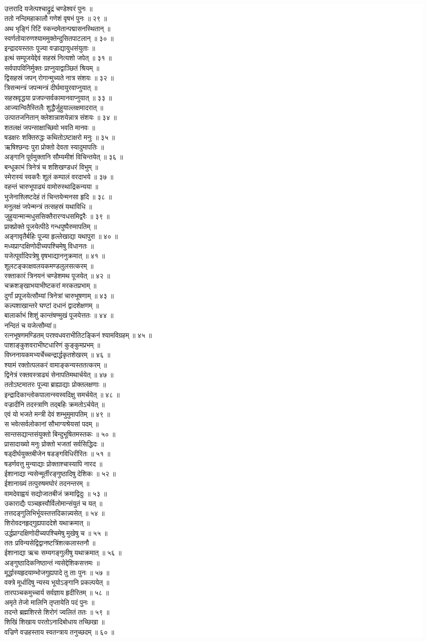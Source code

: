 उत्तरादि यजेत्पश्चाद्रुद्रं चण्डेश्वरं पुनः ॥  
ततो नन्दिमहाकालौ गणेशं वृषभं पुनः ॥ २९ ॥  
अथ भृङ्गिं रिटिं स्कन्दमेतान्पद्मासनस्थितान् ॥  
स्वर्णतोयारुणश्याममुक्तेन्दुसितपाटलान् ॥ ३० ॥  
इन्द्रादयस्ततः पूज्या वज्राद्यायुधसंयुताः ॥  
इत्थं सम्पूजयेद्देवं सहस्रं नित्यशो जपेत् ॥ ३१ ॥  
सर्वपापविनिर्मुक्तः प्राप्नुयाद्वाञ्छितं श्रियम् ॥  
द्विसहस्रं जपन् रोगान्मुच्यते नात्र संशयः ॥ ३२ ॥  
त्रिसन्मन्त्रं जपन्मन्त्रं दीर्घमायुरवाप्नुयात् ॥  
सहस्रवृद्धया प्रजपन्सर्वकामानवाप्नुयात् ॥ ३३ ॥  
आज्यान्वितैस्तिलैः शुद्धैर्जुहुयाल्लक्षमादरात् ॥  
उत्पातजनितान् क्लेशान्नाशयेन्नात्र संशयः ॥ ३४ ॥  
शतलक्षं जपन्साक्षाच्छिवो भवति मानवः ॥  
षडक्षरः शक्तिरुद्धः कथितोऽष्टाक्षरो मनुः ॥ ३५ ॥  
ऋषिश्छन्दः पुरा प्रोक्तो देवता स्यादुमापतिः ॥  
अङ्गानि पूर्वमुक्तानि सौम्यमीशं विचिन्तयेत् ॥ ३६ ॥  
बन्धूकाभं त्रिनेत्रं च शशिखण्डधरं विभुम् ॥  
स्मेरास्यं स्वकरैः शूलं कम्पालं वरदाभये ॥ ३७ ॥  
वहन्तं चारुभूपाढ्यं वामोरुस्थाद्रिकन्यया ॥  
भुजेनाश्लिष्टदेहं तं चिन्तयेन्मनसा हृदि ॥ ३८ ॥  
मनुलक्षं जपेन्मन्त्रं तत्सहस्रं यथाविधि ॥  
जुहुयान्मान्मधुससिक्तैरारग्वधसमिद्वरैः ॥ ३९ ॥  
प्राक्प्रोक्ते पूजयेत्पीठे गन्धपुष्पैरुमापतिम् ॥  
अङ्गावृतैर्बहिः पूज्या हृल्लेखाद्या यथापुरा ॥ ४० ॥  
मध्यप्राग्दक्षिणोदीच्यपश्चिमेषु विधानतः ॥  
यजेत्पूर्वादिपत्रेषु वृषभाद्याननुक्रमात् ॥ ४१ ॥  
शूलटङ्काक्षवलयकमण्डलुलसत्करम् ॥  
रक्ताकारं त्रिनयनं चण्डेशमथ पूजयेत् ॥ ४२ ॥  
चक्रशङ्खाभयाभीष्टकरां मरकतप्रभाम् ॥  
दुर्गां प्रपूजयेत्सौम्यां त्रिनेत्रां चारुभूषणाम् ॥ ४३ ॥  
कल्पशाखान्तरे घण्टां दधानं द्वादशेक्षणम् ॥  
बालार्काभं शिशुं कान्तंषण्मुखं पूजयेत्ततः ॥ ४४ ॥  
नन्दितं च यजेत्सौम्यां॥  
रत्नभूषणमण्डितम् परश्वधवराभीतिटङ्किनं श्यामविग्रहम् ॥ ४५ ॥  
पाशाङ्कुशवराभीष्टधारिणं कुङ्कुमप्रभम् ॥  
विघ्ननायकमभ्यर्चेच्चन्द्रार्द्धकृतशेखरम् ॥ ४६ ॥  
श्यामं रक्तोत्पलकरं वामाङ्कन्यस्ततत्करम् ॥  
द्विनेत्रं रक्तवस्त्राढ्यं सेनापतिमथार्चयेत् ॥ ४७ ॥  
ततोऽष्टमातरः पूज्या ब्राह्याद्याः प्रोक्तलक्षणाः ॥  
इन्द्रादिकान्लोकपालान्स्वस्वदिक्षु समर्चयेत् ॥ ४८ ॥  
वज्रादीनि तदस्त्राणि तद्बहिः क्रमतोऽर्चयेत् ॥  
एवं यो भजते मन्त्री देवं शम्भुमुमापतिम् ॥ ४९ ॥  
स भवेत्सर्वलोकानां सौभाग्यश्रेयसां पदम् ॥  
सान्तसद्यान्तसंयुक्तो बिन्दुभूषितमस्तकः ॥ ५० ॥  
प्रासादाख्यो मनुः प्रोक्तो भजतां सर्वसिद्धिदः ॥  
षड्दीर्घयुक्तबीजेन षडङ्गविधिरीरितः ॥ ५१ ॥  
षडर्णवत्तु मुन्याद्याः प्रोक्ताश्चास्यापि नारद ॥  
ईशानाद्या न्यसेन्मूर्तीरङ्गुष्ठादिषु देशिकः ॥ ५२ ॥  
ईशानाख्यं तत्पुरुषमघोरं तदनन्तरम् ॥  
वामदेवाह्वयं सद्योजातबीजं क्रमाद्विदुः ॥ ५३ ॥  
उकाराद्यैः पञ्चह्रस्वौर्विलोमान्संयुतं च यत् ॥  
तत्तदङ्गुलिभिर्भूयस्तत्तदिकान्न्यसेत् ॥ ५४ ॥  
शिरोवदनहृद्गुह्यपाददेशे यथाक्रमात् ॥  
उर्द्धप्राग्दक्षिणोदीच्यपश्चिमेषु मुखेषु च ॥ ५५ ॥  
ततः प्रविन्यसेद्विद्वानष्टत्रिंशत्कलास्तनौ ॥  
ईशानाद्या ऋचः सम्यगङ्गुलीषु यथाक्रमात् ॥ ५६ ॥  
अङ्गुष्ठादिकनिष्ठान्तं न्यसेद्देशिकसत्तमः ॥  
मूर्द्धास्यहृदयाम्भोजगुह्यपादे तु ताः पुनः ॥ ५७ ॥  
वक्त्रे मूर्धादिषु न्यस्य भूयोऽङ्गानि प्रकल्पयेत् ॥  
तारपञ्चकमुच्चार्य सर्वज्ञाय हृदीरितम् ॥ ५८ ॥  
अमृते तेजो मालिनि तृप्तायेति पदं पुनः ॥  
तदन्ते ब्रह्मशिरसे शिरोगं ज्वलितं ततः ॥ ५९ ॥  
शिखिं शिखाय परतोऽनादिबोधाय तच्छिखा ॥  
वज्रिणे वज्रहस्ताय स्वतन्त्राय तनुच्छदम् ॥ ६० ॥  